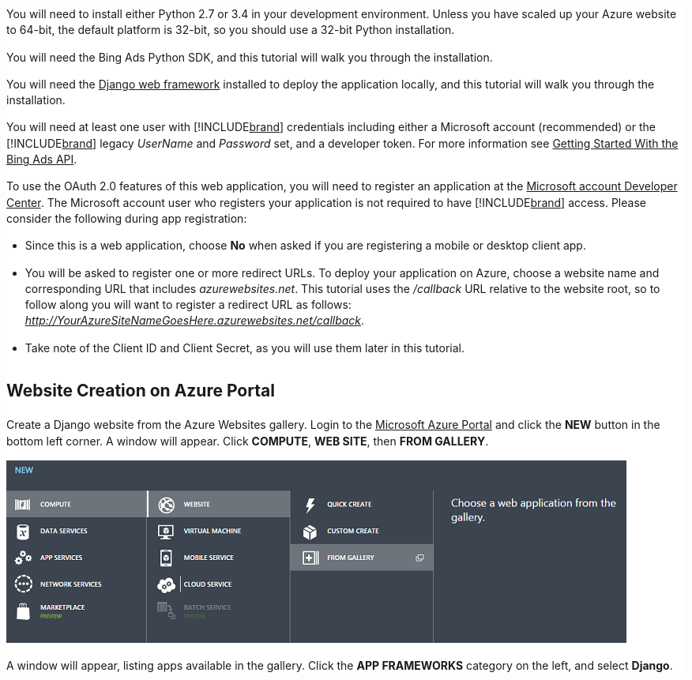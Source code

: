 You will need to install either Python 2.7 or 3.4 in your development environment. Unless you have scaled up your Azure website to 64-bit, the default platform is 32-bit, so you should use a 32-bit Python installation.

You will need the Bing Ads Python SDK, and this tutorial will walk you through the installation.

You will need the [Django web framework](https://www.djangoproject.com/) installed to deploy the application locally, and this tutorial will walk you through the installation.

You will need at least one user with [!INCLUDE[brand](../guides/includes/brand.md)] credentials including either a Microsoft account (recommended) or the [!INCLUDE[brand](../guides/includes/brand.md)] legacy *UserName* and *Password* set, and a developer token. For more information see [Getting Started With the Bing Ads API](../guides/getting-started-with-the-bing-ads-api.md).

To use the OAuth 2.0 features of this web application, you will need to register an application at the [Microsoft account Developer Center](https://account.live.com/developers/applications). The Microsoft account user who registers your application is not required to have [!INCLUDE[brand](../guides/includes/brand.md)] access. Please consider the following during app registration:

-   Since this is a web application, choose **No** when asked if you are registering a mobile or desktop client app.

-   You will be asked to register one or more redirect URLs. To deploy your application on Azure, choose a website name and corresponding URL that includes *azurewebsites.net*. This tutorial uses the */callback* URL relative to the website root, so to follow along you will want to register a redirect URL as follows: *http://YourAzureSiteNameGoesHere.azurewebsites.net/callback*.

-   Take note of the Client ID and Client Secret, as you will use them later in this tutorial.

## Website Creation on Azure Portal
Create a Django website from the Azure Websites gallery. Login to the [Microsoft Azure Portal](https://manage.windowsazure.com/) and click the **NEW** button in the bottom left corner. A window will appear. Click **COMPUTE**, **WEB SITE**, then **FROM GALLERY**.

![pythonsdk_AzurePortalCreateDjangoSite_1](../guides/media/pythonsdk_azureportalcreatedjangosite_1.png "pythonsdk_AzurePortalCreateDjangoSite_1")

A window will appear, listing apps available in the gallery. Click the **APP FRAMEWORKS** category on the left, and select **Django**.

